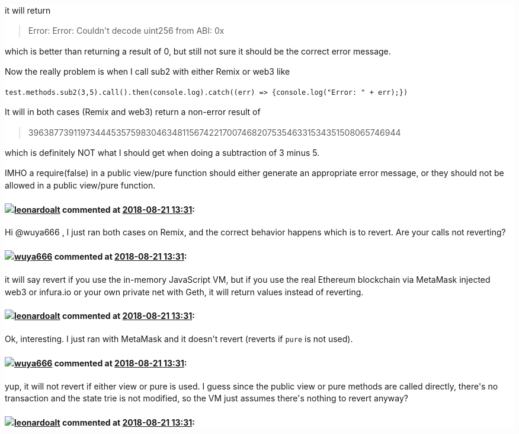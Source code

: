 it will return

> Error: Error: Couldn't decode uint256 from ABI: 0x

which is better than returning a result of 0, but still not sure it should be the correct error message.

Now the really problem is when I call sub2 with either Remix or web3 like

`test.methods.sub2(3,5).call().then(console.log).catch((err) => {console.log("Error: " + err);})`

It will in both cases (Remix and web3) return a non-error result of 

> 3963877391197344453575983046348115674221700746820753546331534351508065746944

which is definitely NOT what I should get when doing a subtraction of 3 minus 5.

IMHO a require(false) in a public view/pure function should either generate an appropriate error message, or they should not be allowed in a public view/pure function.

#### <img src="https://avatars.githubusercontent.com/u/504195?u=ce2facd14af9fd474ebff49f0d44891f56f7500f&v=4" width="50">[leonardoalt](https://github.com/leonardoalt) commented at [2018-08-21 13:31](https://github.com/ethereum/solidity/issues/4840#issuecomment-414676943):

Hi @wuya666 ,
I just ran both cases on Remix, and the correct behavior happens which is to revert. Are your calls not reverting?

#### <img src="https://avatars.githubusercontent.com/u/30381159?v=4" width="50">[wuya666](https://github.com/wuya666) commented at [2018-08-21 13:31](https://github.com/ethereum/solidity/issues/4840#issuecomment-414757553):

it will say revert if you use the in-memory JavaScript VM, but if you use the real Ethereum blockchain via MetaMask injected web3 or infura.io or your own private net with Geth, it will return values instead of reverting.

#### <img src="https://avatars.githubusercontent.com/u/504195?u=ce2facd14af9fd474ebff49f0d44891f56f7500f&v=4" width="50">[leonardoalt](https://github.com/leonardoalt) commented at [2018-08-21 13:31](https://github.com/ethereum/solidity/issues/4840#issuecomment-414771085):

Ok, interesting. I just ran with MetaMask and it doesn't revert (reverts if `pure` is not used).

#### <img src="https://avatars.githubusercontent.com/u/30381159?v=4" width="50">[wuya666](https://github.com/wuya666) commented at [2018-08-21 13:31](https://github.com/ethereum/solidity/issues/4840#issuecomment-414894078):

yup, it will not revert if either view or pure is used. I guess since the public view or pure methods are called directly, there's no transaction and the state trie is not modified, so the VM just assumes there's nothing to revert anyway?

#### <img src="https://avatars.githubusercontent.com/u/504195?u=ce2facd14af9fd474ebff49f0d44891f56f7500f&v=4" width="50">[leonardoalt](https://github.com/leonardoalt) commented at [2018-08-21 13:31](https://github.com/ethereum/solidity/issues/4840#issuecomment-414940636):
